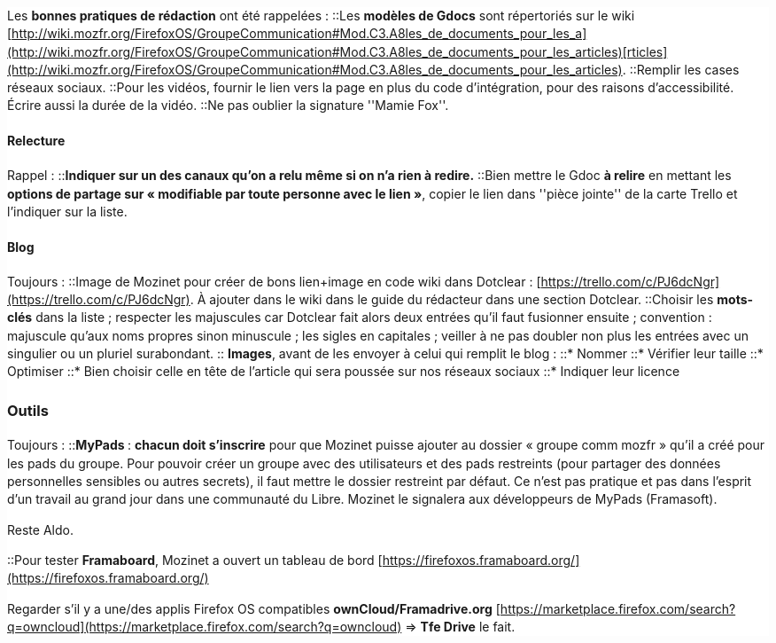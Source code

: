 Les __bonnes pratiques de rédaction__ ont été rappelées&nbsp;:
::Les __modèles de Gdocs__ sont répertoriés sur le wiki [http://wiki.mozfr.org/FirefoxOS/GroupeCommunication#Mod.C3.A8les_de_documents_pour_les_a](http://wiki.mozfr.org/FirefoxOS/GroupeCommunication#Mod.C3.A8les_de_documents_pour_les_articles)[rticles](http://wiki.mozfr.org/FirefoxOS/GroupeCommunication#Mod.C3.A8les_de_documents_pour_les_articles).
::Remplir les cases réseaux sociaux.
::Pour les vidéos, fournir le lien vers la page en plus du code d’intégration, pour des raisons d’accessibilité. Écrire aussi la durée de la vidéo.
::Ne pas oublier la signature ''Mamie Fox''.

#### Relecture

Rappel&nbsp;:
::__Indiquer sur un des canaux qu’on a relu même si on n’a rien à redire.__
::Bien mettre le Gdoc __à relire__ en mettant les __options de partage sur «&nbsp;modifiable par toute personne avec le lien&nbsp;»__, copier le lien dans ''pièce jointe'' de la carte Trello et l’indiquer sur la liste.

#### Blog

Toujours&nbsp;:
::Image de Mozinet pour créer de bons lien+image en code wiki dans Dotclear&nbsp;: [https://trello.com/c/PJ6dcNgr](https://trello.com/c/PJ6dcNgr). À ajouter dans le wiki dans le guide du rédacteur dans une section Dotclear.
::Choisir les __mots-clés__ dans la liste&nbsp;; respecter les majuscules car Dotclear fait alors deux entrées qu’il faut fusionner ensuite&nbsp;; convention&nbsp;: majuscule qu’aux noms propres sinon minuscule&nbsp;; les sigles en capitales&nbsp;; veiller à ne pas doubler non plus les entrées avec un singulier ou un pluriel surabondant.
:: __Images__, avant de les envoyer à celui qui remplit le blog&nbsp;:
::* Nommer
::* Vérifier leur taille
::* Optimiser
::* Bien choisir celle en tête de l’article qui sera poussée sur nos réseaux sociaux
::* Indiquer leur licence

### Outils

Toujours&nbsp;:
::__MyPads&nbsp;__: __chacun doit s’inscrire__ pour que Mozinet puisse ajouter au dossier «&nbsp;groupe comm mozfr&nbsp;» qu’il a créé pour les pads du groupe. Pour pouvoir créer un groupe avec des utilisateurs et des pads restreints (pour partager des données personnelles sensibles ou autres secrets), il faut mettre le dossier restreint par défaut. Ce n’est pas pratique et pas dans l’esprit d’un travail au grand jour dans une communauté du Libre. Mozinet le signalera aux développeurs de MyPads (Framasoft).

Reste Aldo.

::Pour tester __Framaboard__, Mozinet a ouvert un tableau de bord [https://firefoxos.framaboard.org/](https://firefoxos.framaboard.org/)

Regarder s’il y a une/des applis Firefox OS compatibles __ownCloud/Framadrive.org__ [https://marketplace.firefox.com/search?q=owncloud](https://marketplace.firefox.com/search?q=owncloud) ⇒ __Tfe Drive__ le fait.
